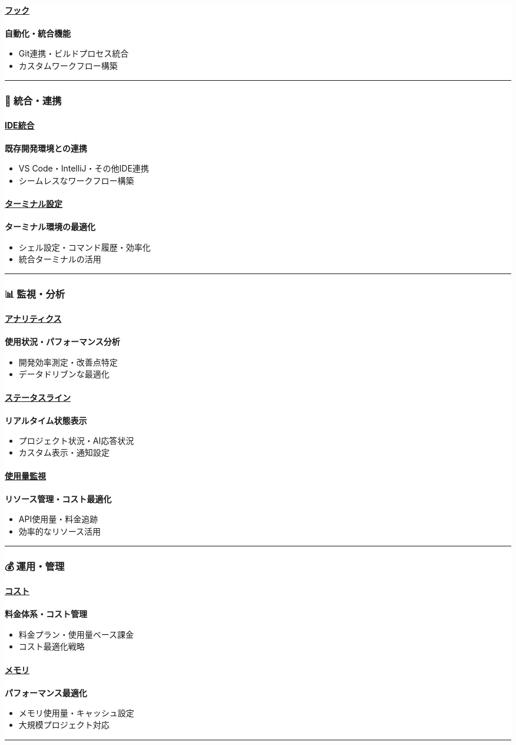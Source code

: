#### [フック](hooks.html)
**自動化・統合機能**
- Git連携・ビルドプロセス統合
- カスタムワークフロー構築

---

### 🔗 **統合・連携**

#### [IDE統合](ide-integrations.html)
**既存開発環境との連携**
- VS Code・IntelliJ・その他IDE連携
- シームレスなワークフロー構築

#### [ターミナル設定](terminal-config.html)
**ターミナル環境の最適化**
- シェル設定・コマンド履歴・効率化
- 統合ターミナルの活用

---

### 📊 **監視・分析**

#### [アナリティクス](analytics.html)
**使用状況・パフォーマンス分析**
- 開発効率測定・改善点特定
- データドリブンな最適化

#### [ステータスライン](statusline.html)
**リアルタイム状態表示**
- プロジェクト状況・AI応答状況
- カスタム表示・通知設定

#### [使用量監視](monitoring-usage.html)
**リソース管理・コスト最適化**
- API使用量・料金追跡
- 効率的なリソース活用

---

### 💰 **運用・管理**

#### [コスト](costs.html)
**料金体系・コスト管理**
- 料金プラン・使用量ベース課金
- コスト最適化戦略

#### [メモリ](memory.html)
**パフォーマンス最適化**
- メモリ使用量・キャッシュ設定
- 大規模プロジェクト対応

---